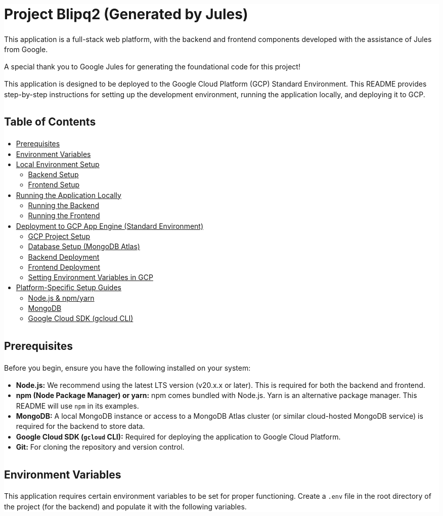 # Project Blipq2 (Generated by Jules)

This application is a full-stack web platform, with the backend and frontend components developed with the assistance of Jules from Google.

A special thank you to Google Jules for generating the foundational code for this project!

This application is designed to be deployed to the Google Cloud Platform (GCP) Standard Environment. This README provides step-by-step instructions for setting up the development environment, running the application locally, and deploying it to GCP.

## Table of Contents

- [Prerequisites](#prerequisites)
- [Environment Variables](#environment-variables)
- [Local Environment Setup](#local-environment-setup)
  - [Backend Setup](#backend-setup)
  - [Frontend Setup](#frontend-setup)
- [Running the Application Locally](#running-the-application-locally)
  - [Running the Backend](#running-the-backend)
  - [Running the Frontend](#running-the-frontend)
- [Deployment to GCP App Engine (Standard Environment)](#deployment-to-gcp-app-engine-standard-environment)
  - [GCP Project Setup](#gcp-project-setup)
  - [Database Setup (MongoDB Atlas)](#database-setup-mongodb-atlas)
  - [Backend Deployment](#backend-deployment)
  - [Frontend Deployment](#frontend-deployment)
  - [Setting Environment Variables in GCP](#setting-environment-variables-in-gcp)
- [Platform-Specific Setup Guides](#platform-specific-setup-guides)
  - [Node.js & npm/yarn](#nodejs--npmyarn)
  - [MongoDB](#mongodb)
  - [Google Cloud SDK (gcloud CLI)](#google-cloud-sdk-gcloud-cli)

## Prerequisites

Before you begin, ensure you have the following installed on your system:

-   **Node.js:** We recommend using the latest LTS version (v20.x.x or later). This is required for both the backend and frontend.
-   **npm (Node Package Manager) or yarn:** npm comes bundled with Node.js. Yarn is an alternative package manager. This README will use `npm` in its examples.
-   **MongoDB:** A local MongoDB instance or access to a MongoDB Atlas cluster (or similar cloud-hosted MongoDB service) is required for the backend to store data.
-   **Google Cloud SDK (`gcloud` CLI):** Required for deploying the application to Google Cloud Platform.
-   **Git:** For cloning the repository and version control.

## Environment Variables

This application requires certain environment variables to be set for proper functioning. Create a `.env` file in the root directory of the project (for the backend) and populate it with the following variables.
